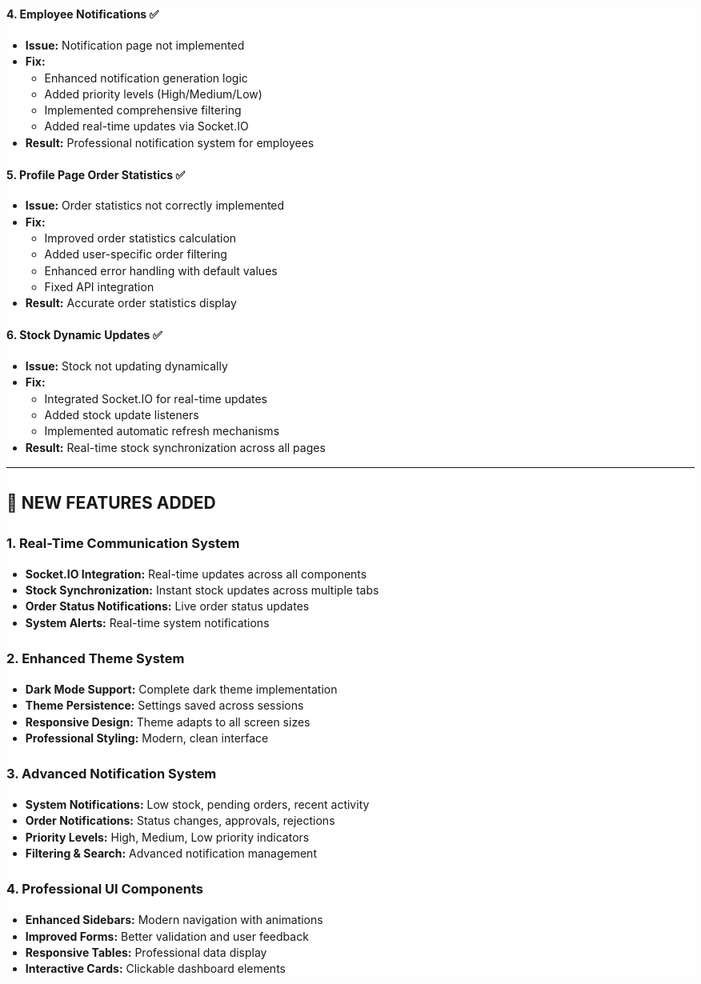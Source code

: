#### 4. **Employee Notifications** ✅
- **Issue:** Notification page not implemented
- **Fix:** 
  - Enhanced notification generation logic
  - Added priority levels (High/Medium/Low)
  - Implemented comprehensive filtering
  - Added real-time updates via Socket.IO
- **Result:** Professional notification system for employees

#### 5. **Profile Page Order Statistics** ✅
- **Issue:** Order statistics not correctly implemented
- **Fix:** 
  - Improved order statistics calculation
  - Added user-specific order filtering
  - Enhanced error handling with default values
  - Fixed API integration
- **Result:** Accurate order statistics display

#### 6. **Stock Dynamic Updates** ✅
- **Issue:** Stock not updating dynamically
- **Fix:** 
  - Integrated Socket.IO for real-time updates
  - Added stock update listeners
  - Implemented automatic refresh mechanisms
- **Result:** Real-time stock synchronization across all pages

---

## 🚀 **NEW FEATURES ADDED**

### 1. **Real-Time Communication System**
- **Socket.IO Integration:** Real-time updates across all components
- **Stock Synchronization:** Instant stock updates across multiple tabs
- **Order Status Notifications:** Live order status updates
- **System Alerts:** Real-time system notifications

### 2. **Enhanced Theme System**
- **Dark Mode Support:** Complete dark theme implementation
- **Theme Persistence:** Settings saved across sessions
- **Responsive Design:** Theme adapts to all screen sizes
- **Professional Styling:** Modern, clean interface

### 3. **Advanced Notification System**
- **System Notifications:** Low stock, pending orders, recent activity
- **Order Notifications:** Status changes, approvals, rejections
- **Priority Levels:** High, Medium, Low priority indicators
- **Filtering & Search:** Advanced notification management

### 4. **Professional UI Components**
- **Enhanced Sidebars:** Modern navigation with animations
- **Improved Forms:** Better validation and user feedback
- **Responsive Tables:** Professional data display
- **Interactive Cards:** Clickable dashboard elements
